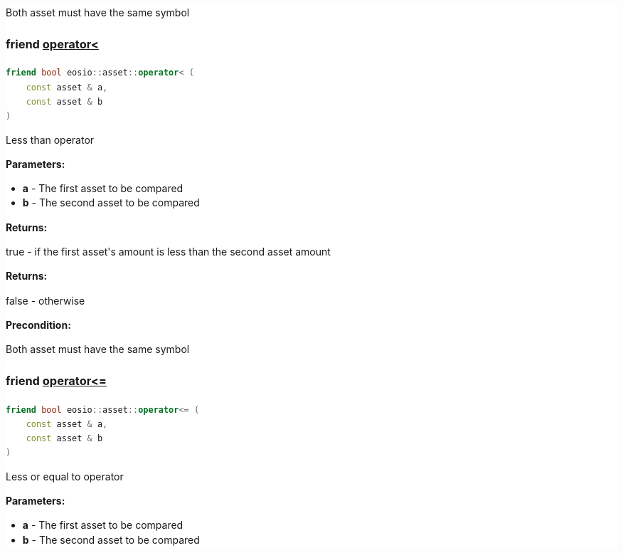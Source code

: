 Both asset must have the same symbol 




### friend <a id="1a4c5d8977b23e534426a070f568524d02" href="#1a4c5d8977b23e534426a070f568524d02">operator<</a>

```cpp
friend bool eosio::asset::operator< (
    const asset & a,
    const asset & b
)
```


Less than operator


**Parameters:**


* **a** - The first asset to be compared 
* **b** - The second asset to be compared 



**Returns:**

true - if the first asset's amount is less than the second asset amount 




**Returns:**

false - otherwise 




**Precondition:**

Both asset must have the same symbol 




### friend <a id="1a9d586e9b54232432779a91e2d6d8b78e" href="#1a9d586e9b54232432779a91e2d6d8b78e">operator<=</a>

```cpp
friend bool eosio::asset::operator<= (
    const asset & a,
    const asset & b
)
```


Less or equal to operator


**Parameters:**


* **a** - The first asset to be compared 
* **b** - The second asset to be compared 
